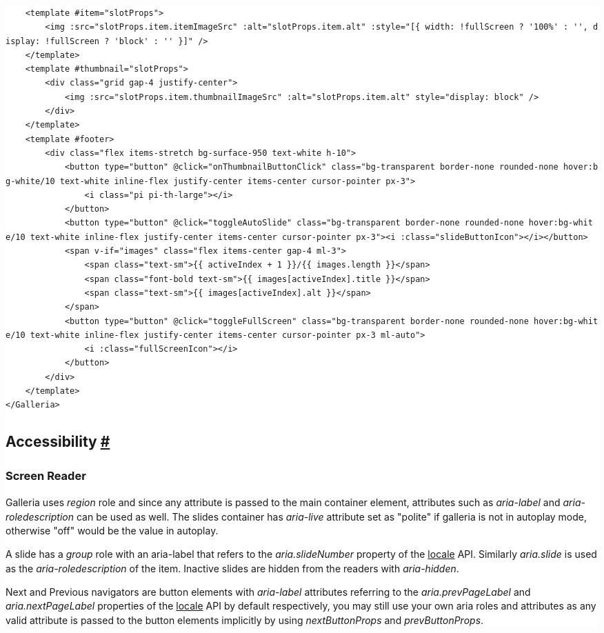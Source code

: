 ```
    <template #item="slotProps">
        <img :src="slotProps.item.itemImageSrc" :alt="slotProps.item.alt" :style="[{ width: !fullScreen ? '100%' : '', display: !fullScreen ? 'block' : '' }]" />
    </template>
    <template #thumbnail="slotProps">
        <div class="grid gap-4 justify-center">
            <img :src="slotProps.item.thumbnailImageSrc" :alt="slotProps.item.alt" style="display: block" />
        </div>
    </template>
    <template #footer>
        <div class="flex items-stretch bg-surface-950 text-white h-10">
            <button type="button" @click="onThumbnailButtonClick" class="bg-transparent border-none rounded-none hover:bg-white/10 text-white inline-flex justify-center items-center cursor-pointer px-3">
                <i class="pi pi-th-large"></i>
            </button>
            <button type="button" @click="toggleAutoSlide" class="bg-transparent border-none rounded-none hover:bg-white/10 text-white inline-flex justify-center items-center cursor-pointer px-3"><i :class="slideButtonIcon"></i></button>
            <span v-if="images" class="flex items-center gap-4 ml-3">
                <span class="text-sm">{{ activeIndex + 1 }}/{{ images.length }}</span>
                <span class="font-bold text-sm">{{ images[activeIndex].title }}</span>
                <span class="text-sm">{{ images[activeIndex].alt }}</span>
            </span>
            <button type="button" @click="toggleFullScreen" class="bg-transparent border-none rounded-none hover:bg-white/10 text-white inline-flex justify-center items-center cursor-pointer px-3 ml-auto">
                <i :class="fullScreenIcon"></i>
            </button>
        </div>
    </template>
</Galleria>
```
## Accessibility [#](_galleria_.md#accessibility)

### Screen Reader

Galleria uses _region_ role and since any attribute is passed to the main container element, attributes such as _aria-label_ and _aria-roledescription_ can be used as well. The slides container has _aria-live_ attribute set as "polite" if galleria is not in autoplay mode, otherwise "off" would be the value in autoplay.

A slide has a _group_ role with an aria-label that refers to the _aria.slideNumber_ property of the [locale](_configuration_.md#locale) API. Similarly _aria.slide_ is used as the _aria-roledescription_ of the item. Inactive slides are hidden from the readers with _aria-hidden_.

Next and Previous navigators are button elements with _aria-label_ attributes referring to the _aria.prevPageLabel_ and _aria.nextPageLabel_ properties of the [locale](_configuration_.md#locale) API by default respectively, you may still use your own aria roles and attributes as any valid attribute is passed to the button elements implicitly by using _nextButtonProps_ and _prevButtonProps_.
